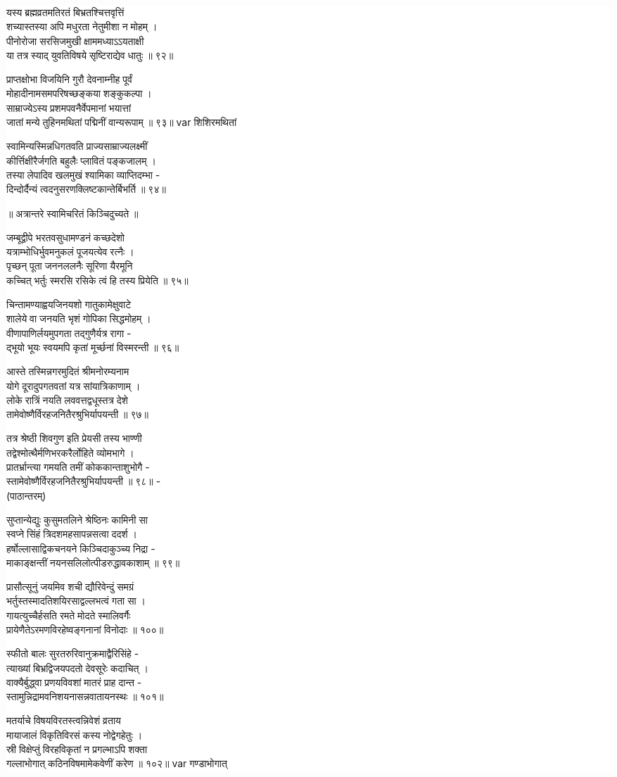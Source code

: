 यस्य ब्रह्मव्रतमतिरतं बिभ्रतश्चित्तवृत्तिं  
शच्यास्तस्या अपि मधुरता नेतुमीशा न मोहम् ।  
पीनोरोजा सरसिजमुखी क्षाममध्याऽऽयताक्षी  
या तत्र स्याद् युवतिविषये सृष्टिराद्येव धातुः ॥ ९२॥  
  
प्राप्तक्षोभा विजयिनि गुरौ देवनाम्नीह पूर्वं  
मोहादीनामसमपरिषच्छङ्कया शङ्कुकल्पा ।  
साम्राज्येऽस्य प्रशमपवनैर्वेपमानां भयात्तां  
जातां मन्ये तुहिनमथितां पद्मिनीं वान्यरूपाम् ॥ ९३॥ var शिशिरमथितां  
  
स्वामिन्यस्मिन्नधिगतवति प्राज्यसाम्राज्यलक्ष्मीं  
कीर्त्तिक्षीरैर्जगति बहुलैः प्लावितं पङ्कजालम् ।  
तस्या लेपादिव खलमुखं श्यामिका व्याप्तिदम्भा -  
दिन्दोर्दैन्यं त्वदनुसरणक्लिष्टकान्तेर्बिभर्ति ॥ ९४॥  
  
   ॥ अत्रान्तरे स्वामिचरितं किञ्चिदुच्यते ॥  
  
जम्बूद्वीपे भरतवसुधामण्डनं कच्छदेशो  
यत्राम्भोधिर्भुवमनुकलं पूजयत्येव रत्नैः ।  
पृच्छन् पूता जननललनैः सूरिणा यैरमूनि  
कच्चित् भर्तुः स्मरसि रसिके त्वं हि तस्य प्रियेति ॥ ९५॥  
  
चिन्तामण्याह्वयजिनयशो गातुकामेक्षुवाटे  
शालेये वा जनयति भृशं गोपिका सिद्धमोहम् ।  
वीणापाणिर्लयमुपगता तद्गुणैर्यत्र रागा -  
द्भूयो भूयः स्वयमपि कृतां मूर्च्छनां विस्मरन्ती ॥ ९६॥  
  
आस्ते तस्मिन्नगरमुदितं श्रीमनोरम्यनाम  
योगे दूरादुपगतवतां यत्र सांयात्रिकाणाम् ।  
लोके रात्रिं नयति लववत्तद्वधूस्तत्र देशे  
तामेवोष्णैर्विरहजनितैरश्रुभिर्यापयन्ती ॥ ९७॥  
  
तत्र श्रेष्ठी शिवगुण इति प्रेयसी तस्य भाण्णी  
तद्वेश्मोत्थैर्मणिभरकरैर्लोहिते व्योमभागे ।  
प्रातर्भ्रान्त्या गमयति तमीं कोककान्ताशुभोगै -  
स्तामेवोष्णैर्विरहजनितैरश्रुभिर्यापयन्ती ॥ ९८॥ -  
                     (पाठान्तरम्)  
  
सुप्तान्येद्युः कुसुमतलिने श्रेष्ठिनः कामिनी सा  
स्वप्ने सिंहं त्रिदशमहसापन्नसत्वा ददर्श ।  
हर्षोल्लासाद्विकचनयने किञ्चिदाकुञ्च्य निद्रा -  
माकाङ्क्षन्तीं नयनसलिलोत्पीडरुद्धावकाशाम् ॥ ९९॥  
  
प्रासौत्सूनुं जयमिव शची द्यौरिवेन्दुं समग्रं  
भर्तुस्तस्मादतिशयिरसाद्वल्लभत्वं गता सा ।  
गायत्युच्चैर्हसति रमते मोदते स्मालिवर्गैः  
प्रायेणैतेऽरमणविरहेष्वङ्गनानां विनोदाः ॥ १००॥  
  
स्फीतो बालः सुरतरुरिवानुक्रमाद्वैरिसिंहे -  
त्याख्यां बिभ्रद्विजयपदतो देवसूरेः कदाचित् ।  
वाक्यैर्बुद्ध्वा प्रणयविवशां मातरं प्राह दान्त -  
स्तामुन्निद्रामवनिशयनासन्नवातायनस्थः ॥ १०१॥  
  
मतर्याचे विषयविरतस्त्वन्निवेशं व्रताय  
मायाजालं विकृतिविरसं कस्य नोद्वेगहेतुः ।  
स्री विक्षेप्तुं विरहविकृतां न प्रगल्भाऽपि शक्ता  
गल्लाभोगात् कठिनविषमामेकवेणीं करेण ॥ १०२॥   var  गण्डाभोगात्  
  